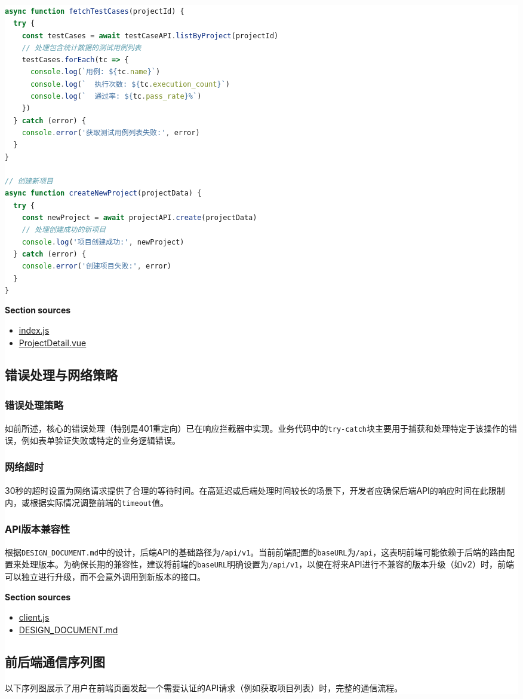 ```javascript
async function fetchTestCases(projectId) {
  try {
    const testCases = await testCaseAPI.listByProject(projectId)
    // 处理包含统计数据的测试用例列表
    testCases.forEach(tc => {
      console.log(`用例: ${tc.name}`)
      console.log(`  执行次数: ${tc.execution_count}`)
      console.log(`  通过率: ${tc.pass_rate}%`)
    })
  } catch (error) {
    console.error('获取测试用例列表失败:', error)
  }
}

// 创建新项目
async function createNewProject(projectData) {
  try {
    const newProject = await projectAPI.create(projectData)
    // 处理创建成功的新项目
    console.log('项目创建成功:', newProject)
  } catch (error) {
    console.error('创建项目失败:', error)
  }
}
```

**Section sources**
- [index.js](file://frontend/src/api/index.js#L25-L50)
- [ProjectDetail.vue](file://frontend/src/views/ProjectDetail.vue#L70-L75)

## 错误处理与网络策略

### 错误处理策略
如前所述，核心的错误处理（特别是401重定向）已在响应拦截器中实现。业务代码中的`try-catch`块主要用于捕获和处理特定于该操作的错误，例如表单验证失败或特定的业务逻辑错误。

### 网络超时
30秒的超时设置为网络请求提供了合理的等待时间。在高延迟或后端处理时间较长的场景下，开发者应确保后端API的响应时间在此限制内，或根据实际情况调整前端的`timeout`值。

### API版本兼容性
根据`DESIGN_DOCUMENT.md`中的设计，后端API的基础路径为`/api/v1`。当前前端配置的`baseURL`为`/api`，这表明前端可能依赖于后端的路由配置来处理版本。为确保长期的兼容性，建议将前端的`baseURL`明确设置为`/api/v1`，以便在将来API进行不兼容的版本升级（如v2）时，前端可以独立进行升级，而不会意外调用到新版本的接口。

**Section sources**
- [client.js](file://frontend/src/api/client.js#L6)
- [DESIGN_DOCUMENT.md](file://DESIGN_DOCUMENT.md#L219-L264)

## 前后端通信序列图

以下序列图展示了用户在前端页面发起一个需要认证的API请求（例如获取项目列表）时，完整的通信流程。
